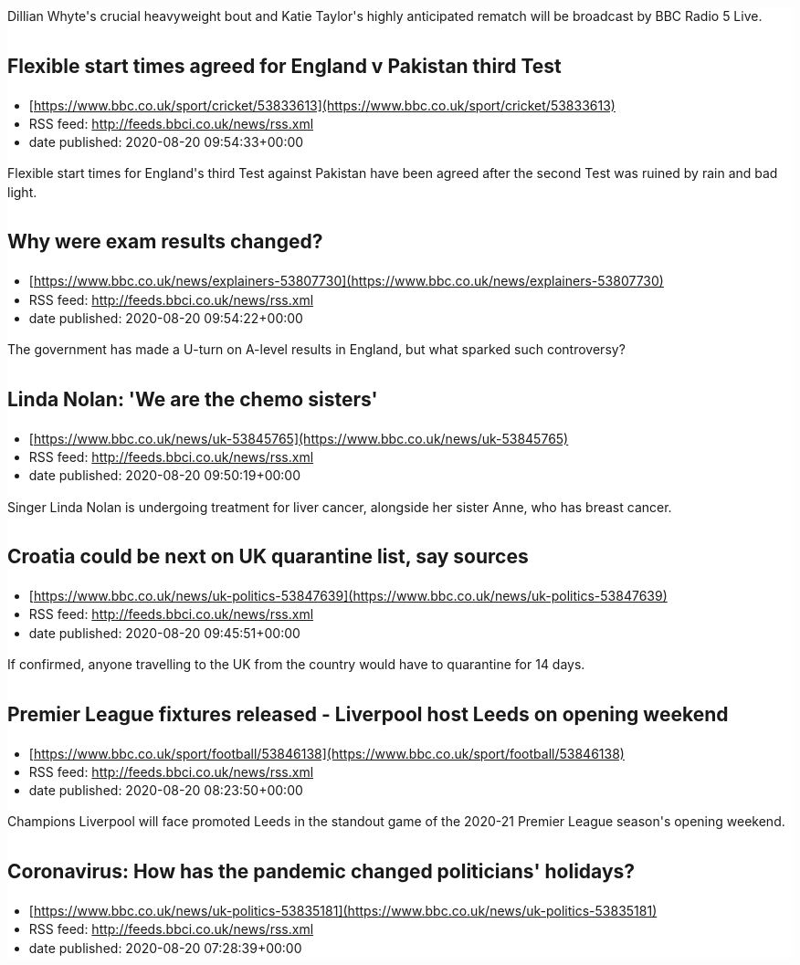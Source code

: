 Dillian Whyte's crucial heavyweight bout and Katie Taylor's highly anticipated rematch will be broadcast by BBC Radio 5 Live.

## Flexible start times agreed for England v Pakistan third Test
 - [https://www.bbc.co.uk/sport/cricket/53833613](https://www.bbc.co.uk/sport/cricket/53833613)
 - RSS feed: http://feeds.bbci.co.uk/news/rss.xml
 - date published: 2020-08-20 09:54:33+00:00

Flexible start times for England's third Test against Pakistan have been agreed after the second Test was ruined by rain and bad light.

## Why were exam results changed?
 - [https://www.bbc.co.uk/news/explainers-53807730](https://www.bbc.co.uk/news/explainers-53807730)
 - RSS feed: http://feeds.bbci.co.uk/news/rss.xml
 - date published: 2020-08-20 09:54:22+00:00

The government has made a U-turn on A-level results in England, but what sparked such controversy?

## Linda Nolan: 'We are the chemo sisters'
 - [https://www.bbc.co.uk/news/uk-53845765](https://www.bbc.co.uk/news/uk-53845765)
 - RSS feed: http://feeds.bbci.co.uk/news/rss.xml
 - date published: 2020-08-20 09:50:19+00:00

Singer Linda Nolan is undergoing treatment for liver cancer, alongside her sister Anne, who has breast cancer.

## Croatia could be next on UK quarantine list, say sources
 - [https://www.bbc.co.uk/news/uk-politics-53847639](https://www.bbc.co.uk/news/uk-politics-53847639)
 - RSS feed: http://feeds.bbci.co.uk/news/rss.xml
 - date published: 2020-08-20 09:45:51+00:00

If confirmed, anyone travelling to the UK from the country would have to quarantine for 14 days.

## Premier League fixtures released - Liverpool host Leeds on opening weekend
 - [https://www.bbc.co.uk/sport/football/53846138](https://www.bbc.co.uk/sport/football/53846138)
 - RSS feed: http://feeds.bbci.co.uk/news/rss.xml
 - date published: 2020-08-20 08:23:50+00:00

Champions Liverpool will face promoted Leeds in the standout game of the 2020-21 Premier League season's opening weekend.

## Coronavirus: How has the pandemic changed politicians' holidays?
 - [https://www.bbc.co.uk/news/uk-politics-53835181](https://www.bbc.co.uk/news/uk-politics-53835181)
 - RSS feed: http://feeds.bbci.co.uk/news/rss.xml
 - date published: 2020-08-20 07:28:39+00:00
